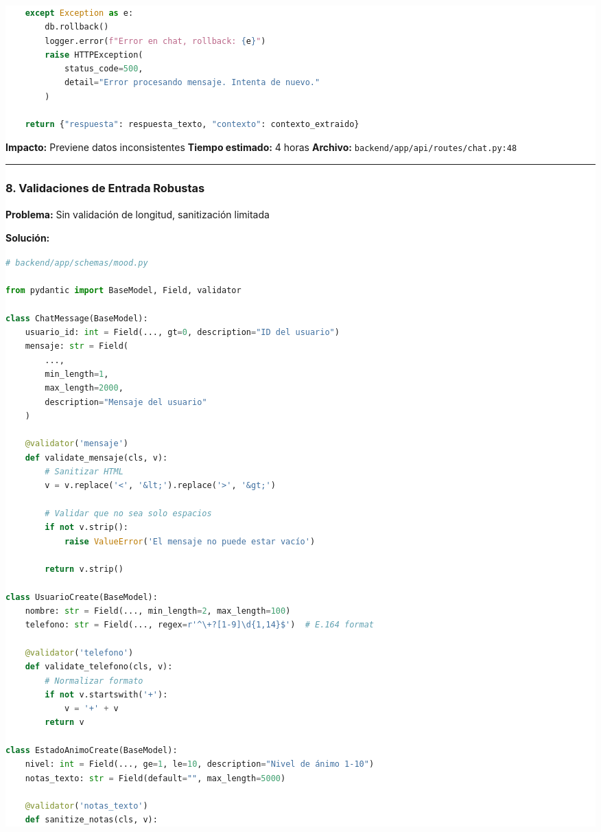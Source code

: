 ```python
    except Exception as e:
        db.rollback()
        logger.error(f"Error en chat, rollback: {e}")
        raise HTTPException(
            status_code=500,
            detail="Error procesando mensaje. Intenta de nuevo."
        )

    return {"respuesta": respuesta_texto, "contexto": contexto_extraido}
```

**Impacto:** Previene datos inconsistentes
**Tiempo estimado:** 4 horas
**Archivo:** `backend/app/api/routes/chat.py:48`

---

### 8. Validaciones de Entrada Robustas

**Problema:** Sin validación de longitud, sanitización limitada

**Solución:**
```python
# backend/app/schemas/mood.py

from pydantic import BaseModel, Field, validator

class ChatMessage(BaseModel):
    usuario_id: int = Field(..., gt=0, description="ID del usuario")
    mensaje: str = Field(
        ...,
        min_length=1,
        max_length=2000,
        description="Mensaje del usuario"
    )

    @validator('mensaje')
    def validate_mensaje(cls, v):
        # Sanitizar HTML
        v = v.replace('<', '&lt;').replace('>', '&gt;')

        # Validar que no sea solo espacios
        if not v.strip():
            raise ValueError('El mensaje no puede estar vacío')

        return v.strip()

class UsuarioCreate(BaseModel):
    nombre: str = Field(..., min_length=2, max_length=100)
    telefono: str = Field(..., regex=r'^\+?[1-9]\d{1,14}$')  # E.164 format

    @validator('telefono')
    def validate_telefono(cls, v):
        # Normalizar formato
        if not v.startswith('+'):
            v = '+' + v
        return v

class EstadoAnimoCreate(BaseModel):
    nivel: int = Field(..., ge=1, le=10, description="Nivel de ánimo 1-10")
    notas_texto: str = Field(default="", max_length=5000)

    @validator('notas_texto')
    def sanitize_notas(cls, v):
```